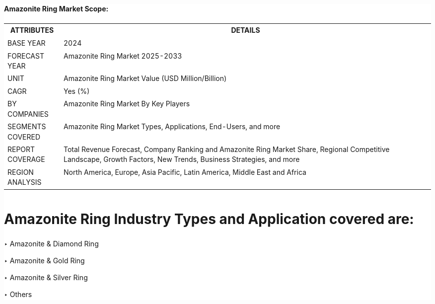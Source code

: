 <h4>Amazonite Ring Market Scope:</h4>
<table>
<tr>
<th>ATTRIBUTES</th>
<th>DETAILS</th>
</tr>
<tr>
<td>BASE YEAR</td>
<td>2024</td>
</tr>
<tr>
<td>FORECAST YEAR</td>
<td>Amazonite Ring Market 2025-2033</td>
</tr>
<tr>
<td>UNIT</td>
<td>Amazonite Ring Market Value (USD Million/Billion)</td>
<tr>
<td>CAGR</td>
<td>Yes (%)</td>
</tr>
</tr>
<tr>
<td>BY COMPANIES</td>
<td>Amazonite Ring Market By Key Players</td>
</tr>
<tr>
<td>SEGMENTS COVERED</td>
<td>Amazonite Ring Market Types, Applications, End-Users, and more</td>
</tr>
<tr>
<td>REPORT COVERAGE</td>
<td>Total Revenue Forecast, Company Ranking and Amazonite Ring Market Share, Regional Competitive Landscape, Growth Factors, New Trends, Business Strategies, and more</td>
</tr>
<tr>
<td>REGION ANALYSIS</td>
<td>North America, Europe, Asia Pacific, Latin America, Middle East and Africa</td>
</tr>
</table>

# <strong>Amazonite Ring Industry Types and Application covered are:</strong>

‣ Amazonite & Diamond Ring

   ‣ Amazonite & Gold Ring

   ‣ Amazonite & Silver Ring

   ‣ Others
